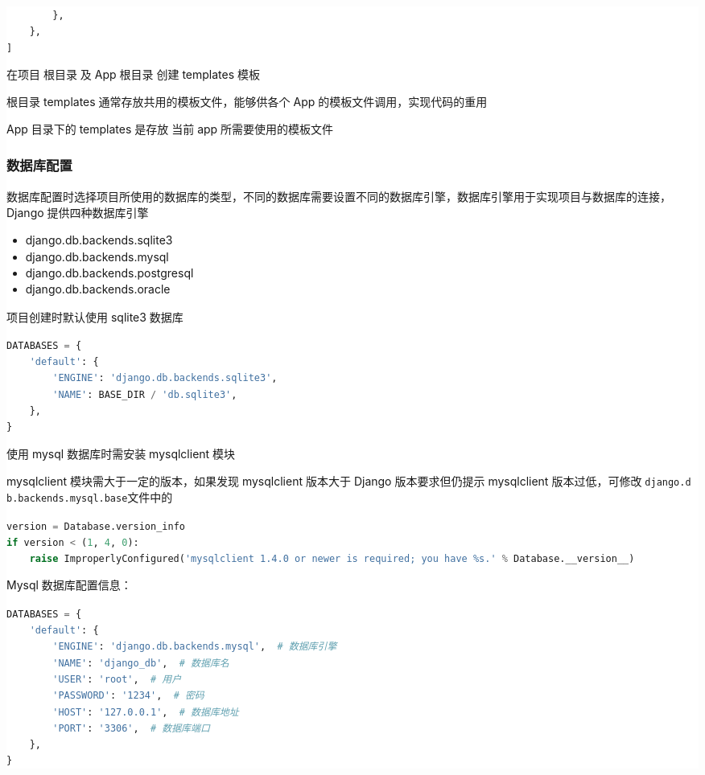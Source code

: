 ```python
        },
    },
]

```

在项目 根目录 及 App 根目录 创建 templates 模板

根目录 templates 通常存放共用的模板文件，能够供各个 App 的模板文件调用，实现代码的重用

App 目录下的 templates 是存放 当前 app 所需要使用的模板文件



### 数据库配置

数据库配置时选择项目所使用的数据库的类型，不同的数据库需要设置不同的数据库引擎，数据库引擎用于实现项目与数据库的连接，Django 提供四种数据库引擎

- django.db.backends.sqlite3
- django.db.backends.mysql
- django.db.backends.postgresql
- django.db.backends.oracle

项目创建时默认使用 sqlite3 数据库

```python
DATABASES = {
    'default': {
        'ENGINE': 'django.db.backends.sqlite3',
        'NAME': BASE_DIR / 'db.sqlite3',
    },
}
```

使用 mysql 数据库时需安装 mysqlclient 模块

mysqlclient 模块需大于一定的版本，如果发现 mysqlclient 版本大于 Django 版本要求但仍提示 mysqlclient 版本过低，可修改 `django.db.backends.mysql.base`文件中的 

```python
version = Database.version_info
if version < (1, 4, 0):
    raise ImproperlyConfigured('mysqlclient 1.4.0 or newer is required; you have %s.' % Database.__version__)

```

Mysql 数据库配置信息：

```python
DATABASES = {
    'default': {
        'ENGINE': 'django.db.backends.mysql',  # 数据库引擎
        'NAME': 'django_db',  # 数据库名
        'USER': 'root',  # 用户
        'PASSWORD': '1234',  # 密码
        'HOST': '127.0.0.1',  # 数据库地址
        'PORT': '3306',  # 数据库端口
    },
}
```
